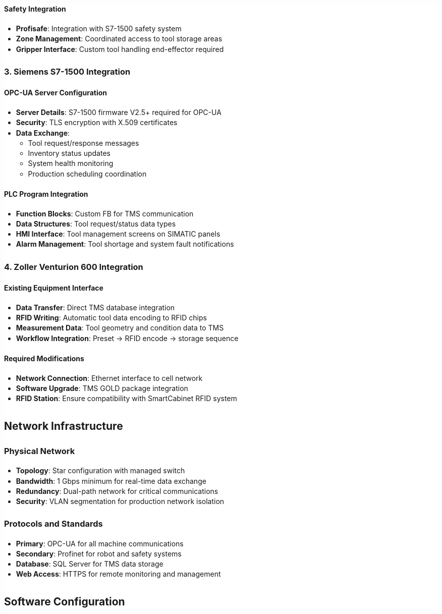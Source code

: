 #### Safety Integration
- **Profisafe**: Integration with S7-1500 safety system
- **Zone Management**: Coordinated access to tool storage areas
- **Gripper Interface**: Custom tool handling end-effector required

### 3. Siemens S7-1500 Integration

#### OPC-UA Server Configuration
- **Server Details**: S7-1500 firmware V2.5+ required for OPC-UA
- **Security**: TLS encryption with X.509 certificates
- **Data Exchange**: 
  - Tool request/response messages
  - Inventory status updates
  - System health monitoring
  - Production scheduling coordination

#### PLC Program Integration
- **Function Blocks**: Custom FB for TMS communication
- **Data Structures**: Tool request/status data types
- **HMI Interface**: Tool management screens on SIMATIC panels
- **Alarm Management**: Tool shortage and system fault notifications

### 4. Zoller Venturion 600 Integration

#### Existing Equipment Interface
- **Data Transfer**: Direct TMS database integration
- **RFID Writing**: Automatic tool data encoding to RFID chips
- **Measurement Data**: Tool geometry and condition data to TMS
- **Workflow Integration**: Preset → RFID encode → storage sequence

#### Required Modifications
- **Network Connection**: Ethernet interface to cell network
- **Software Upgrade**: TMS GOLD package integration
- **RFID Station**: Ensure compatibility with SmartCabinet RFID system

## Network Infrastructure

### Physical Network
- **Topology**: Star configuration with managed switch
- **Bandwidth**: 1 Gbps minimum for real-time data exchange
- **Redundancy**: Dual-path network for critical communications
- **Security**: VLAN segmentation for production network isolation

### Protocols and Standards
- **Primary**: OPC-UA for all machine communications
- **Secondary**: Profinet for robot and safety systems
- **Database**: SQL Server for TMS data storage
- **Web Access**: HTTPS for remote monitoring and management

## Software Configuration
